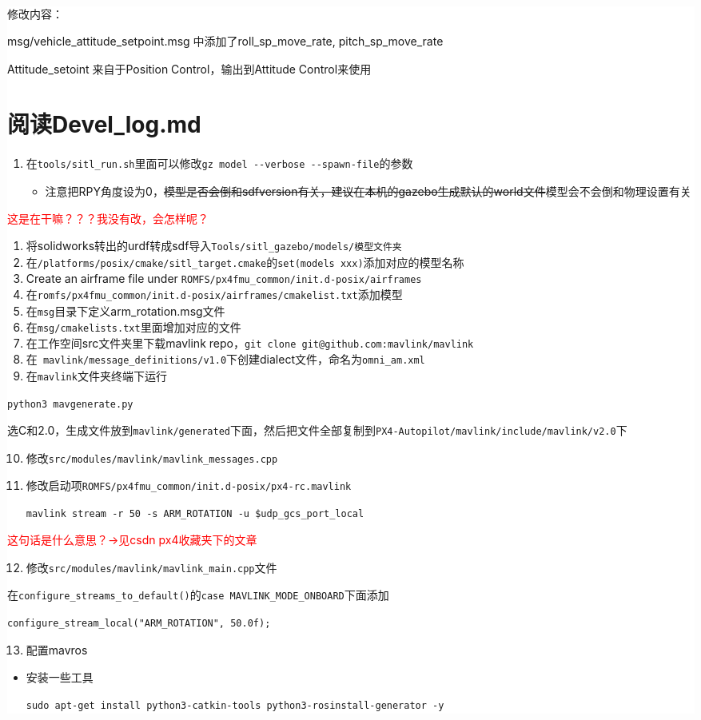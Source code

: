 修改内容：

msg/vehicle_attitude_setpoint.msg 中添加了roll_sp_move_rate, pitch_sp_move_rate



Attitude_setoint 来自于Position Control，输出到Attitude Control来使用







# 阅读Devel_log.md

1. 在`tools/sitl_run.sh`里面可以修改`gz model --verbose --spawn-file`的参数

   * 注意把RPY角度设为0，~~模型是否会倒和sdfversion有关，建议在本机的gazebo生成默认的world文件~~模型会不会倒和物理设置有关

<font color='red'>这是在干嘛？？？我没有改，会怎样呢？</font>



1. 将solidworks转出的urdf转成sdf导入`Tools/sitl_gazebo/models/模型文件夹`
2. 在`/platforms/posix/cmake/sitl_target.cmake`的`set(models xxx)`添加对应的模型名称
3. Create an airframe file under `ROMFS/px4fmu_common/init.d-posix/airframes`
4. 在`romfs/px4fmu_common/init.d-posix/airframes/cmakelist.txt`添加模型
5. 在`msg`目录下定义arm_rotation.msg文件
6. 在`msg/cmakelists.txt`里面增加对应的文件
7. 在工作空间src文件夹里下载mavlink repo，`git clone git@github.com:mavlink/mavlink`
8. 在` mavlink/message_definitions/v1.0`下创建dialect文件，命名为`omni_am.xml`
9. 在`mavlink`文件夹终端下运行

```
python3 mavgenerate.py
```

选C和2.0，生成文件放到`mavlink/generated`下面，然后把文件全部复制到`PX4-Autopilot/mavlink/include/mavlink/v2.0`下

10. 修改`src/modules/mavlink/mavlink_messages.cpp`

11. 修改启动项`ROMFS/px4fmu_common/init.d-posix/px4-rc.mavlink`

    ```
    mavlink stream -r 50 -s ARM_ROTATION -u $udp_gcs_port_local
    ```

<font color='red'>这句话是什么意思？->见csdn px4收藏夹下的文章</font>

12. 修改`src/modules/mavlink/mavlink_main.cpp`文件

在`configure_streams_to_default()`的`case MAVLINK_MODE_ONBOARD`下面添加

```
configure_stream_local("ARM_ROTATION", 50.0f);
```

13. 配置mavros

* 安装一些工具

  ```
  sudo apt-get install python3-catkin-tools python3-rosinstall-generator -y
  ```
